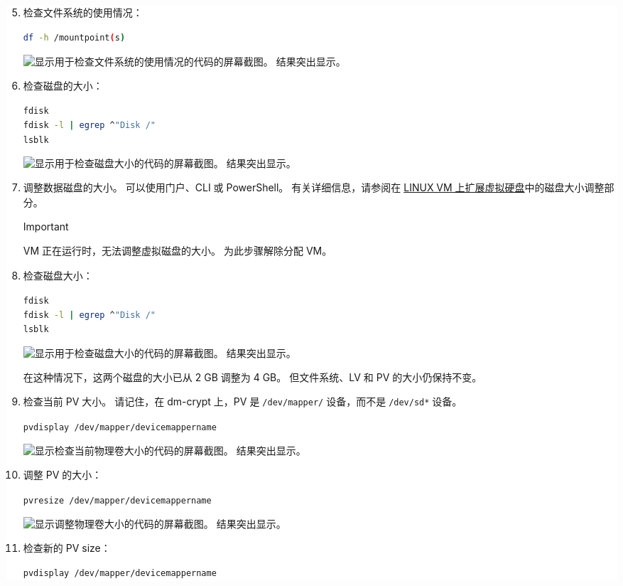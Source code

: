 5. 检查文件系统的使用情况：

    ``` bash
    df -h /mountpoint(s)
    ```

    ![显示用于检查文件系统的使用情况的代码的屏幕截图。 结果突出显示。](./media/disk-encryption/resize-lvm/044-resize-lvm-scenariof-fs.png)

6. 检查磁盘的大小：

    ``` bash
    fdisk
    fdisk -l | egrep ^"Disk /"
    lsblk
    ```

    ![显示用于检查磁盘大小的代码的屏幕截图。 结果突出显示。](./media/disk-encryption/resize-lvm/045-resize-lvm-scenariof-fdisk01.png)

7. 调整数据磁盘的大小。 可以使用门户、CLI 或 PowerShell。 有关详细信息，请参阅在 [LINUX VM 上扩展虚拟硬盘](expand-disks.md#expand-an-azure-managed-disk)中的磁盘大小调整部分。 

    >[!IMPORTANT]
    >VM 正在运行时，无法调整虚拟磁盘的大小。 为此步骤解除分配 VM。

8. 检查磁盘大小：

    ``` bash
    fdisk
    fdisk -l | egrep ^"Disk /"
    lsblk
    ```

    ![显示用于检查磁盘大小的代码的屏幕截图。 结果突出显示。](./media/disk-encryption/resize-lvm/046-resize-lvm-scenariof-fdisk02.png)

    在这种情况下，这两个磁盘的大小已从 2 GB 调整为 4 GB。 但文件系统、LV 和 PV 的大小仍保持不变。

9. 检查当前 PV 大小。 请记住，在 dm-crypt 上，PV 是 `/dev/mapper/` 设备，而不是 `/dev/sd*` 设备。

    ``` bash
    pvdisplay /dev/mapper/devicemappername
    ```

    ![显示检查当前物理卷大小的代码的屏幕截图。 结果突出显示。](./media/disk-encryption/resize-lvm/047-resize-lvm-scenariof-pvs.png)

10. 调整 PV 的大小：

    ``` bash
    pvresize /dev/mapper/devicemappername
    ```

    ![显示调整物理卷大小的代码的屏幕截图。 结果突出显示。](./media/disk-encryption/resize-lvm/048-resize-lvm-scenariof-resize-pv.png)

11. 检查新的 PV size：

    ``` bash
    pvdisplay /dev/mapper/devicemappername
    ```
